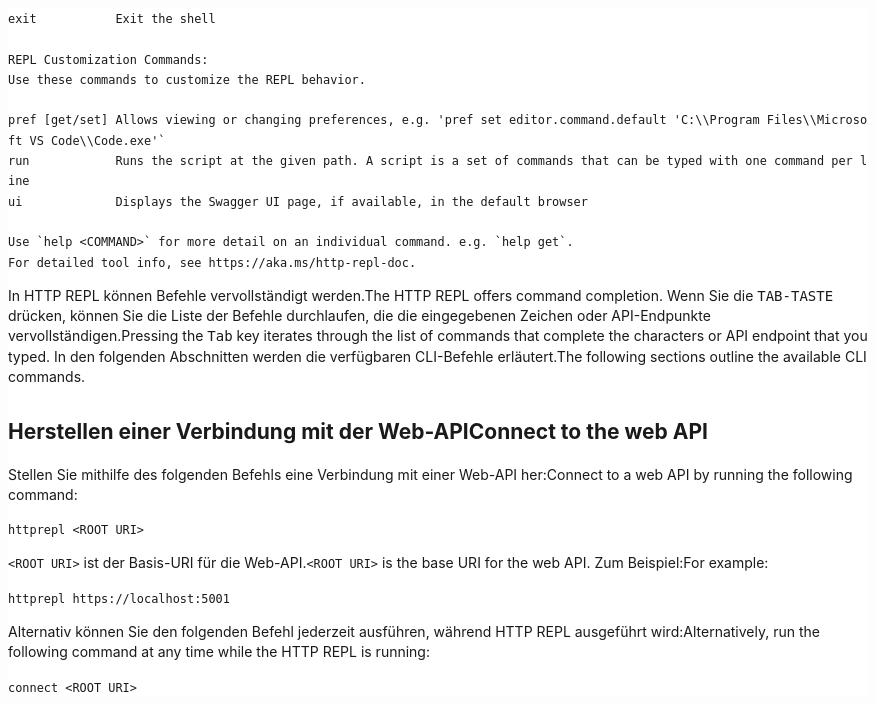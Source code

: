 ```console
exit           Exit the shell

REPL Customization Commands:
Use these commands to customize the REPL behavior.

pref [get/set] Allows viewing or changing preferences, e.g. 'pref set editor.command.default 'C:\\Program Files\\Microsoft VS Code\\Code.exe'`
run            Runs the script at the given path. A script is a set of commands that can be typed with one command per line
ui             Displays the Swagger UI page, if available, in the default browser

Use `help <COMMAND>` for more detail on an individual command. e.g. `help get`.
For detailed tool info, see https://aka.ms/http-repl-doc.
```

<span data-ttu-id="87d2f-126">In HTTP REPL können Befehle vervollständigt werden.</span><span class="sxs-lookup"><span data-stu-id="87d2f-126">The HTTP REPL offers command completion.</span></span> <span data-ttu-id="87d2f-127">Wenn Sie die <kbd>TAB-TASTE</kbd> drücken, können Sie die Liste der Befehle durchlaufen, die die eingegebenen Zeichen oder API-Endpunkte vervollständigen.</span><span class="sxs-lookup"><span data-stu-id="87d2f-127">Pressing the <kbd>Tab</kbd> key iterates through the list of commands that complete the characters or API endpoint that you typed.</span></span> <span data-ttu-id="87d2f-128">In den folgenden Abschnitten werden die verfügbaren CLI-Befehle erläutert.</span><span class="sxs-lookup"><span data-stu-id="87d2f-128">The following sections outline the available CLI commands.</span></span>

## <a name="connect-to-the-web-api"></a><span data-ttu-id="87d2f-129">Herstellen einer Verbindung mit der Web-API</span><span class="sxs-lookup"><span data-stu-id="87d2f-129">Connect to the web API</span></span>

<span data-ttu-id="87d2f-130">Stellen Sie mithilfe des folgenden Befehls eine Verbindung mit einer Web-API her:</span><span class="sxs-lookup"><span data-stu-id="87d2f-130">Connect to a web API by running the following command:</span></span>

```console
httprepl <ROOT URI>
```

<span data-ttu-id="87d2f-131">`<ROOT URI>` ist der Basis-URI für die Web-API.</span><span class="sxs-lookup"><span data-stu-id="87d2f-131">`<ROOT URI>` is the base URI for the web API.</span></span> <span data-ttu-id="87d2f-132">Zum Beispiel:</span><span class="sxs-lookup"><span data-stu-id="87d2f-132">For example:</span></span>

```console
httprepl https://localhost:5001
```

<span data-ttu-id="87d2f-133">Alternativ können Sie den folgenden Befehl jederzeit ausführen, während HTTP REPL ausgeführt wird:</span><span class="sxs-lookup"><span data-stu-id="87d2f-133">Alternatively, run the following command at any time while the HTTP REPL is running:</span></span>

```console
connect <ROOT URI>
```
